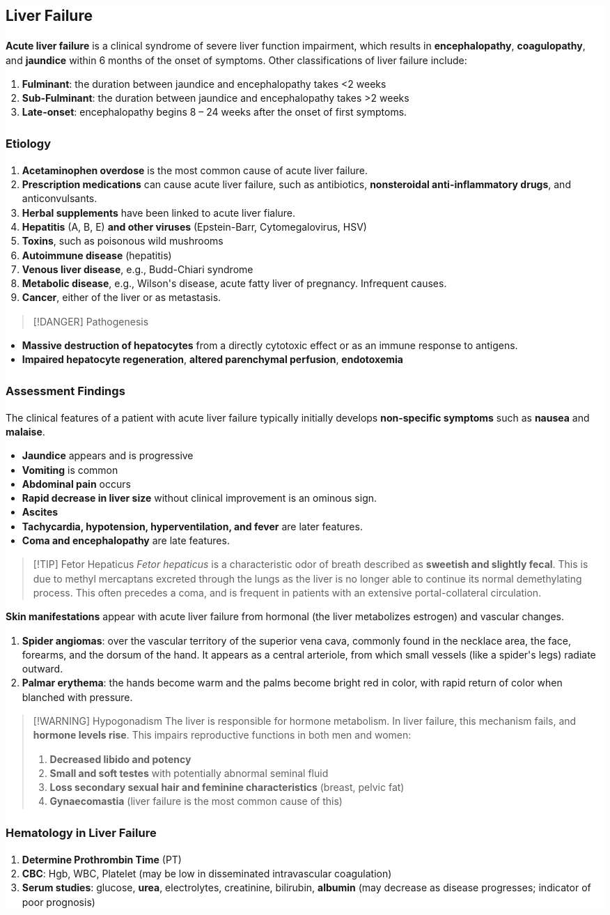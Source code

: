 ## Liver Failure
**Acute liver failure** is a clinical syndrome of severe liver function impairment, which results in **encephalopathy**, **coagulopathy**, and **jaundice** within 6 months of the onset of symptoms. Other classifications of liver failure include:
1. **Fulminant**: the duration between jaundice and encephalopathy takes <2 weeks
2. **Sub-Fulminant**: the duration between jaundice and encephalopathy takes >2 weeks
3. **Late-onset**: encephalopathy begins 8 – 24 weeks after the onset of first symptoms.
### Etiology
1. **Acetaminophen overdose** is the most common cause of acute liver failure.
2. **Prescription medications** can cause acute liver failure, such as antibiotics, **nonsteroidal anti-inflammatory drugs**, and anticonvulsants.
3. **Herbal supplements** have been linked to acute liver fialure.
4. **Hepatitis** (A, B, E) **and other viruses** (Epstein-Barr, Cytomegalovirus, HSV)
5. **Toxins**, such as poisonous wild mushrooms
6. **Autoimmune disease** (hepatitis)
7. **Venous liver disease**, e.g., Budd-Chiari syndrome
8. **Metabolic disease**, e.g., Wilson's disease, acute fatty liver of pregnancy. Infrequent causes.
9. **Cancer**, either of the liver or as metastasis.

>[!DANGER] Pathogenesis
- **Massive destruction of hepatocytes** from a directly cytotoxic effect or as an immune response to antigens.
- **Impaired hepatocyte regeneration**, **altered parenchymal perfusion**, **endotoxemia**
### Assessment Findings
The clinical features of a patient with acute liver failure typically initially develops **non-specific symptoms** such as **nausea** and **malaise**.
- **Jaundice** appears and is progressive
- **Vomiting** is common
- **Abdominal pain** occurs
- **Rapid decrease in liver size** without clinical improvement is an ominous sign.
- **Ascites**
- **Tachycardia, hypotension, hyperventilation, and fever** are later features.
- **Coma and encephalopathy** are late features.

>[!TIP] Fetor Hepaticus
>*Fetor hepaticus* is a characteristic odor of breath described as **sweetish and slightly fecal**. This is due to methyl mercaptans excreted through the lungs as the liver is no longer able to continue its normal demethylating process. This often precedes a coma, and is frequent in patients with an extensive portal-collateral circulation.

**Skin manifestations** appear with acute liver failure from hormonal (the liver metabolizes estrogen) and vascular changes.
1. **Spider angiomas**: over the vascular territory of the superior vena cava, commonly found in the necklace area, the face, forearms, and the dorsum of the hand. It appears as a central arteriole, from which small vessels (like a spider's legs) radiate outward.
2. **Palmar erythema**: the hands become warm and the palms become bright red in color, with rapid return of color when blanched with pressure.

>[!WARNING] Hypogonadism
>The liver is responsible for hormone metabolism. In liver failure, this mechanism fails, and **hormone levels rise**. This impairs reproductive functions in both men and women:
>1. **Decreased libido and potency**
>2. **Small and soft testes** with potentially abnormal seminal fluid
>3. **Loss secondary sexual hair and feminine characteristics** (breast, pelvic fat)
>4. **Gynaecomastia** (liver failure is the most common cause of this)
### Hematology in Liver Failure
1. **Determine Prothrombin Time** (PT)
2. **CBC**: Hgb, WBC, Platelet (may be low in disseminated intravascular coagulation)
3. **Serum studies**: glucose, **urea**, electrolytes, creatinine, bilirubin, **albumin** (may decrease as disease progresses; indicator of poor prognosis)
